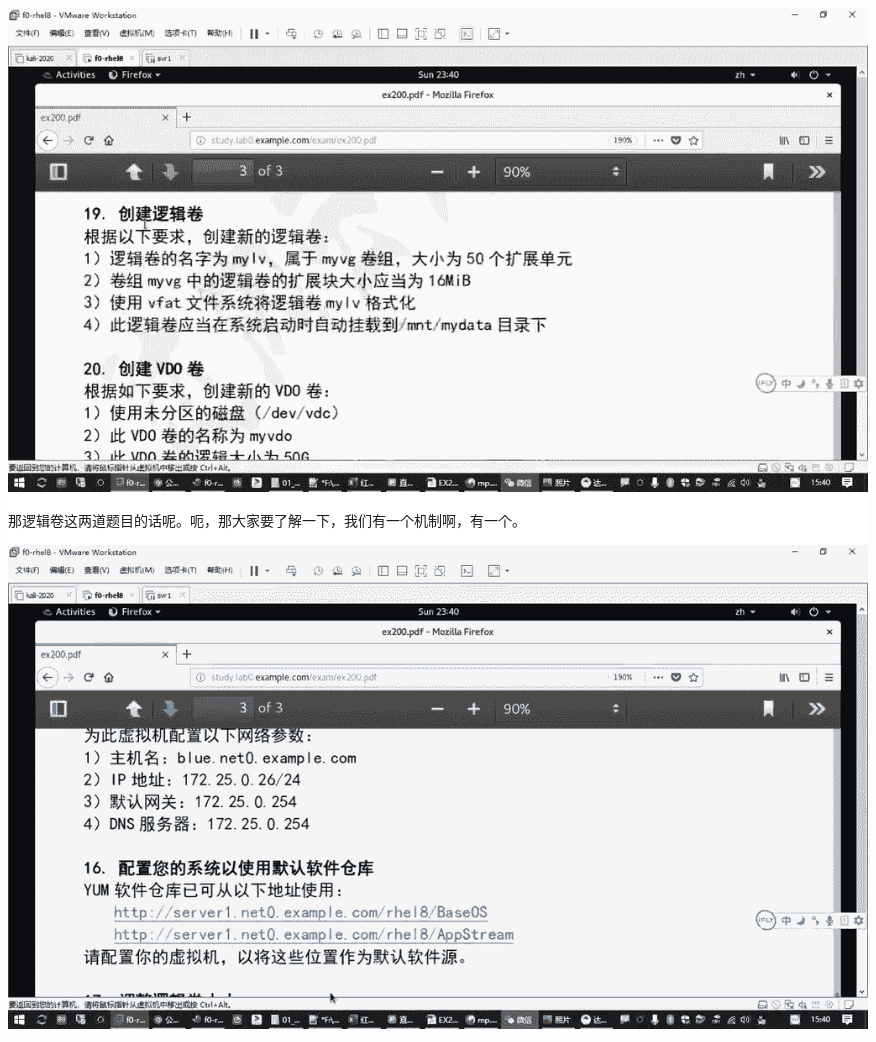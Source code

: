 ![](img/bed660d04e7814f20f143fa0ba3de6f5_3.png)

那逻辑卷这两道题目的话呢。呃，那大家要了解一下，我们有一个机制啊，有一个。

![](img/bed660d04e7814f20f143fa0ba3de6f5_5.png)
